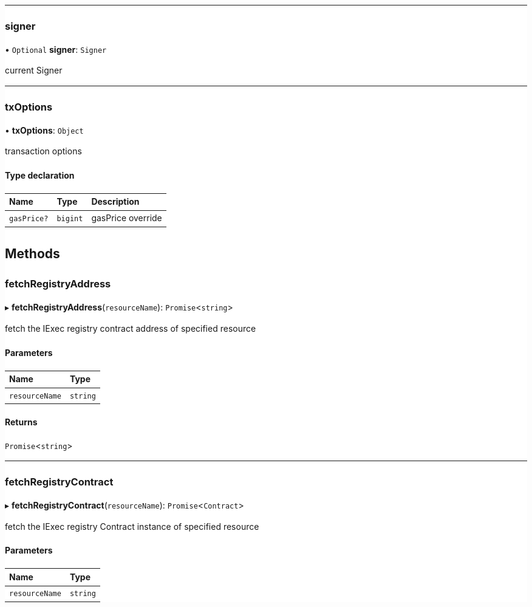 ___

### signer

• `Optional` **signer**: `Signer`

current Signer

___

### txOptions

• **txOptions**: `Object`

transaction options

#### Type declaration

| Name | Type | Description |
| :------ | :------ | :------ |
| `gasPrice?` | `bigint` | gasPrice override |

## Methods

### fetchRegistryAddress

▸ **fetchRegistryAddress**(`resourceName`): `Promise`<`string`\>

fetch the IExec registry contract address of specified resource

#### Parameters

| Name | Type |
| :------ | :------ |
| `resourceName` | `string` |

#### Returns

`Promise`<`string`\>

___

### fetchRegistryContract

▸ **fetchRegistryContract**(`resourceName`): `Promise`<`Contract`\>

fetch the IExec registry Contract instance of specified resource

#### Parameters

| Name | Type |
| :------ | :------ |
| `resourceName` | `string` |
